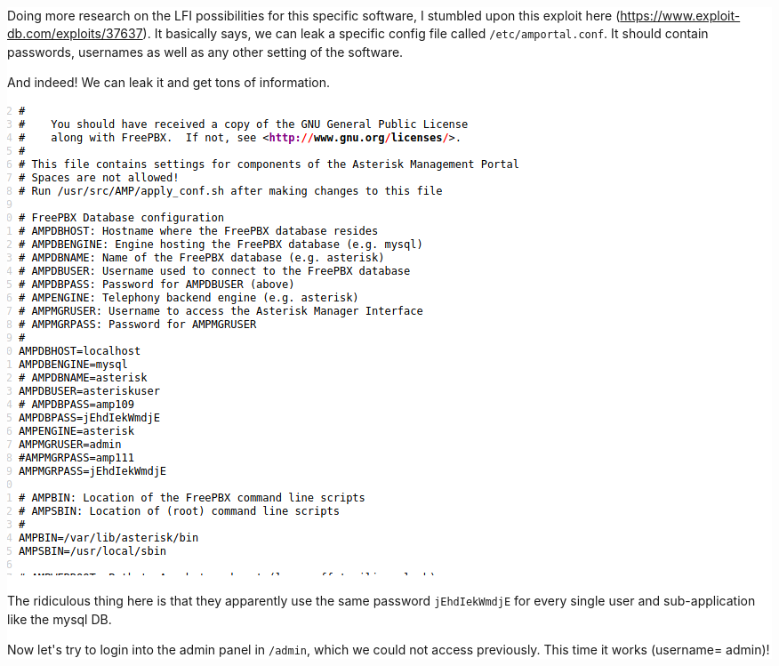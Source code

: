 Doing more research on the LFI possibilities for this specific software, I stumbled upon this exploit here (https://www.exploit-db.com/exploits/37637). It basically says, we can leak a specific config file called `/etc/amportal.conf`. It should contain passwords, usernames as well as any other setting of the software.

And indeed! We can leak it and get tons of information.

![](pics/config.png) 

The ridiculous thing here is that they apparently use the same password `jEhdIekWmdjE` for every single user and sub-application like the mysql DB.

Now let's try to login into the admin panel in `/admin`, which we could not access previously. This time it works (username= admin)!
